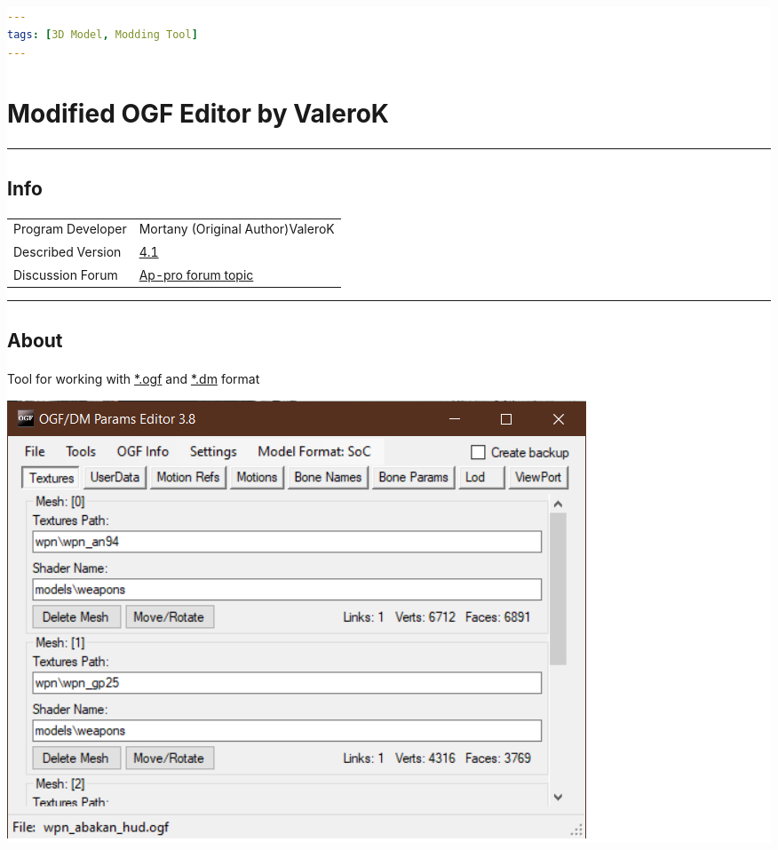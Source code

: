 ```yaml
---
tags: [3D Model, Modding Tool]
---
```


# Modified OGF Editor by ValeroK

___

## Info

|  |  |
|---|---|
| Program Developer | Mortany (Original Author)ValeroK |
| Described Version | [4.1](https://github.com/VaIeroK/OGF-tool/releases/tag/4.1) |
| Discussion Forum | [Ap-pro forum topic](https://ap-pro.ru/forums/topic/3549-ogfdmdetailsobj-editor-v41/) |

___

## About

Tool for working with [*.ogf](../../references/file-formats/models/ogf.md) and [*.dm](../../references/file-formats/models/dm.md) format

![ogf-editor centered](assets/images/ogf-editor-by-valerok.png)
